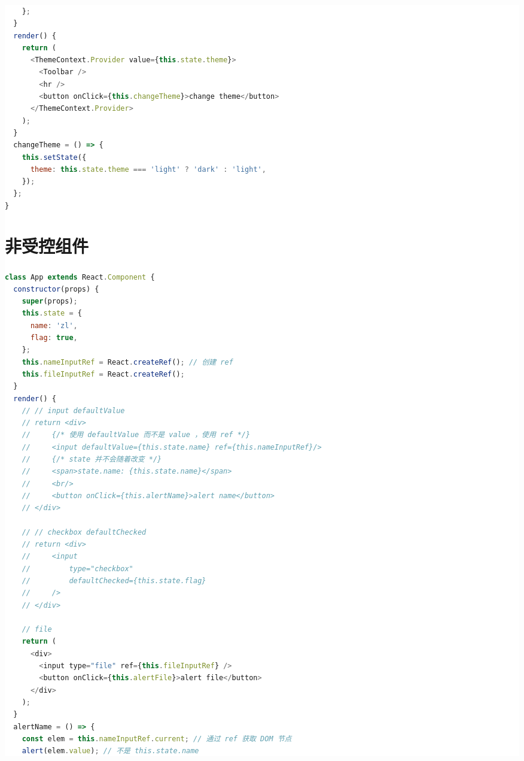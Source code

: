 ```js
    };
  }
  render() {
    return (
      <ThemeContext.Provider value={this.state.theme}>
        <Toolbar />
        <hr />
        <button onClick={this.changeTheme}>change theme</button>
      </ThemeContext.Provider>
    );
  }
  changeTheme = () => {
    this.setState({
      theme: this.state.theme === 'light' ? 'dark' : 'light',
    });
  };
}
```

# 非受控组件

```js
class App extends React.Component {
  constructor(props) {
    super(props);
    this.state = {
      name: 'zl',
      flag: true,
    };
    this.nameInputRef = React.createRef(); // 创建 ref
    this.fileInputRef = React.createRef();
  }
  render() {
    // // input defaultValue
    // return <div>
    //     {/* 使用 defaultValue 而不是 value ，使用 ref */}
    //     <input defaultValue={this.state.name} ref={this.nameInputRef}/>
    //     {/* state 并不会随着改变 */}
    //     <span>state.name: {this.state.name}</span>
    //     <br/>
    //     <button onClick={this.alertName}>alert name</button>
    // </div>

    // // checkbox defaultChecked
    // return <div>
    //     <input
    //         type="checkbox"
    //         defaultChecked={this.state.flag}
    //     />
    // </div>

    // file
    return (
      <div>
        <input type="file" ref={this.fileInputRef} />
        <button onClick={this.alertFile}>alert file</button>
      </div>
    );
  }
  alertName = () => {
    const elem = this.nameInputRef.current; // 通过 ref 获取 DOM 节点
    alert(elem.value); // 不是 this.state.name
```